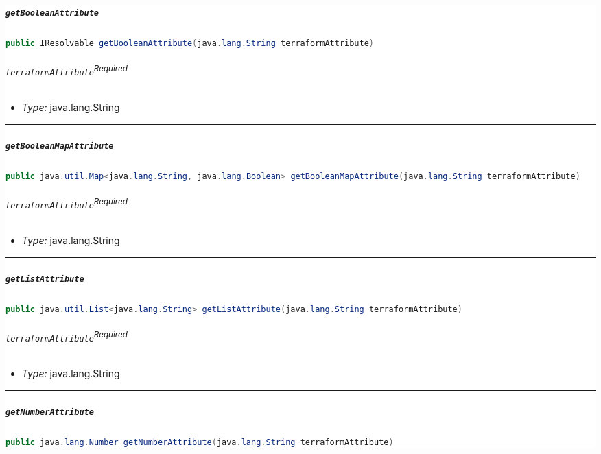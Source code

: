 
##### `getBooleanAttribute` <a name="getBooleanAttribute" id="rhizo-co-terraform-provider-oci.databaseVmCluster.DatabaseVmCluster.getBooleanAttribute"></a>

```java
public IResolvable getBooleanAttribute(java.lang.String terraformAttribute)
```

###### `terraformAttribute`<sup>Required</sup> <a name="terraformAttribute" id="rhizo-co-terraform-provider-oci.databaseVmCluster.DatabaseVmCluster.getBooleanAttribute.parameter.terraformAttribute"></a>

- *Type:* java.lang.String

---

##### `getBooleanMapAttribute` <a name="getBooleanMapAttribute" id="rhizo-co-terraform-provider-oci.databaseVmCluster.DatabaseVmCluster.getBooleanMapAttribute"></a>

```java
public java.util.Map<java.lang.String, java.lang.Boolean> getBooleanMapAttribute(java.lang.String terraformAttribute)
```

###### `terraformAttribute`<sup>Required</sup> <a name="terraformAttribute" id="rhizo-co-terraform-provider-oci.databaseVmCluster.DatabaseVmCluster.getBooleanMapAttribute.parameter.terraformAttribute"></a>

- *Type:* java.lang.String

---

##### `getListAttribute` <a name="getListAttribute" id="rhizo-co-terraform-provider-oci.databaseVmCluster.DatabaseVmCluster.getListAttribute"></a>

```java
public java.util.List<java.lang.String> getListAttribute(java.lang.String terraformAttribute)
```

###### `terraformAttribute`<sup>Required</sup> <a name="terraformAttribute" id="rhizo-co-terraform-provider-oci.databaseVmCluster.DatabaseVmCluster.getListAttribute.parameter.terraformAttribute"></a>

- *Type:* java.lang.String

---

##### `getNumberAttribute` <a name="getNumberAttribute" id="rhizo-co-terraform-provider-oci.databaseVmCluster.DatabaseVmCluster.getNumberAttribute"></a>

```java
public java.lang.Number getNumberAttribute(java.lang.String terraformAttribute)
```
